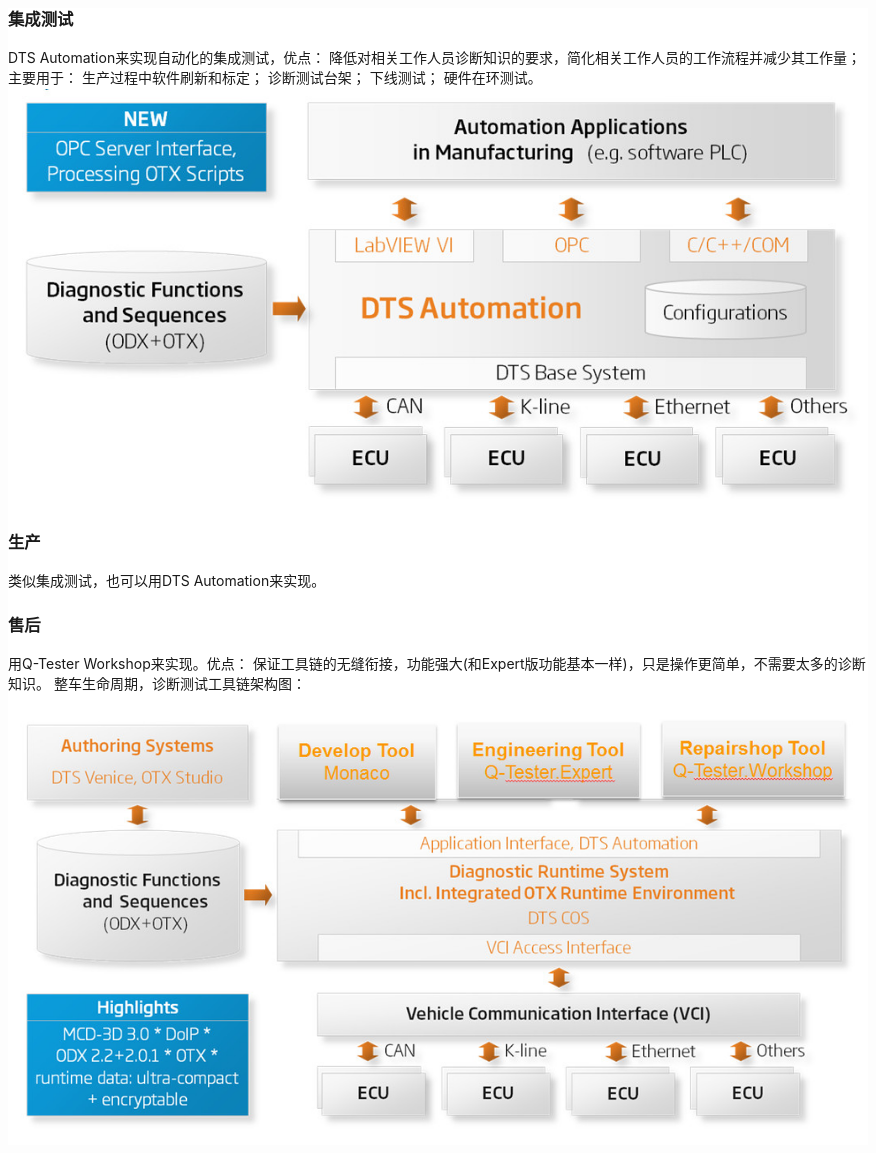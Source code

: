### 集成测试
DTS Automation来实现自动化的集成测试，优点：
降低对相关工作人员诊断知识的要求，简化相关工作人员的工作流程并减少其工作量；
主要用于：
生产过程中软件刷新和标定；
诊断测试台架；
下线测试；
硬件在环测试。
<img src="images/diagnostic/3.png">

### 生产
类似集成测试，也可以用DTS Automation来实现。

### 售后
用Q-Tester Workshop来实现。优点：
保证工具链的无缝衔接，功能强大(和Expert版功能基本一样)，只是操作更简单，不需要太多的诊断知识。
整车生命周期，诊断测试工具链架构图：
<img src="images/diagnostic/4.png">
